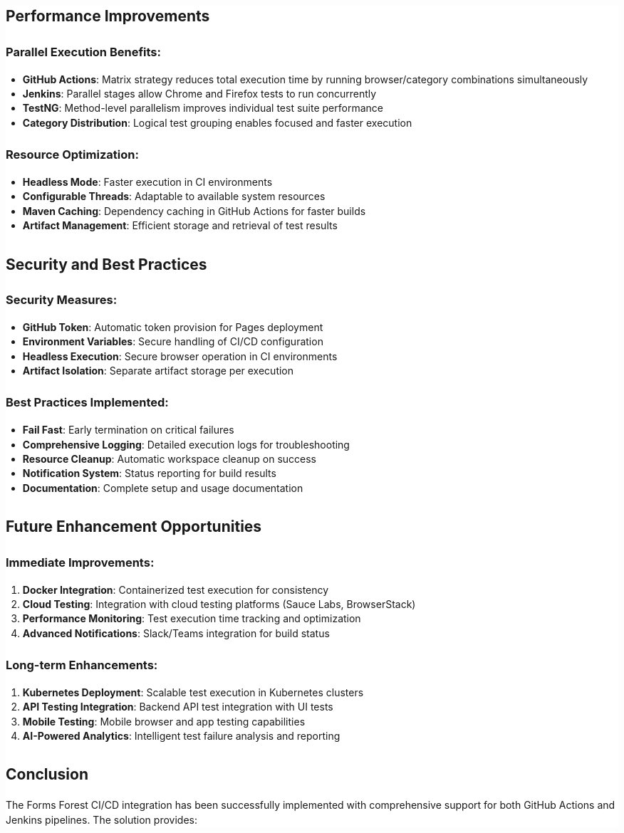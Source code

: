 ## Performance Improvements

### Parallel Execution Benefits:
- **GitHub Actions**: Matrix strategy reduces total execution time by running browser/category combinations simultaneously
- **Jenkins**: Parallel stages allow Chrome and Firefox tests to run concurrently
- **TestNG**: Method-level parallelism improves individual test suite performance
- **Category Distribution**: Logical test grouping enables focused and faster execution

### Resource Optimization:
- **Headless Mode**: Faster execution in CI environments
- **Configurable Threads**: Adaptable to available system resources
- **Maven Caching**: Dependency caching in GitHub Actions for faster builds
- **Artifact Management**: Efficient storage and retrieval of test results

## Security and Best Practices

### Security Measures:
- **GitHub Token**: Automatic token provision for Pages deployment
- **Environment Variables**: Secure handling of CI/CD configuration
- **Headless Execution**: Secure browser operation in CI environments
- **Artifact Isolation**: Separate artifact storage per execution

### Best Practices Implemented:
- **Fail Fast**: Early termination on critical failures
- **Comprehensive Logging**: Detailed execution logs for troubleshooting
- **Resource Cleanup**: Automatic workspace cleanup on success
- **Notification System**: Status reporting for build results
- **Documentation**: Complete setup and usage documentation

## Future Enhancement Opportunities

### Immediate Improvements:
1. **Docker Integration**: Containerized test execution for consistency
2. **Cloud Testing**: Integration with cloud testing platforms (Sauce Labs, BrowserStack)
3. **Performance Monitoring**: Test execution time tracking and optimization
4. **Advanced Notifications**: Slack/Teams integration for build status

### Long-term Enhancements:
1. **Kubernetes Deployment**: Scalable test execution in Kubernetes clusters
2. **API Testing Integration**: Backend API test integration with UI tests
3. **Mobile Testing**: Mobile browser and app testing capabilities
4. **AI-Powered Analytics**: Intelligent test failure analysis and reporting

## Conclusion

The Forms Forest CI/CD integration has been successfully implemented with comprehensive support for both GitHub Actions and Jenkins pipelines. The solution provides:
